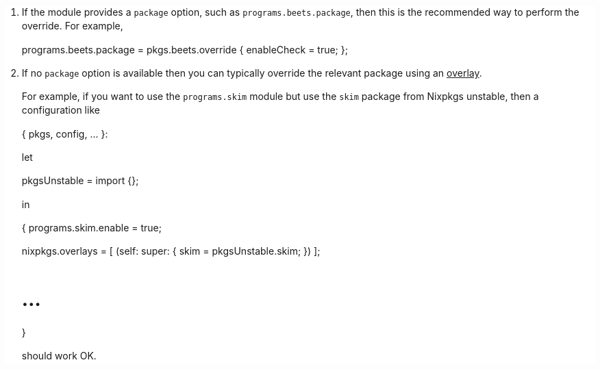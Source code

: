 1. If the module provides a `package` option, such as `programs.beets.package`, then this is the recommended way to perform the override. For example,
    
    programs.beets.package = pkgs.beets.override { enableCheck = true; };
    
2. If no `package` option is available then you can typically override the relevant package using an [overlay](https://nixos.org/nixpkgs/manual/#chap-overlays).
    
    For example, if you want to use the `programs.skim` module but use the `skim` package from Nixpkgs unstable, then a configuration like
    
    { pkgs, config, ... }:
    
    let
    
      pkgsUnstable = import <nixpkgs-unstable> {};
    
    in
    
    {
      programs.skim.enable = true;
    
      nixpkgs.overlays = [
        (self: super: {
          skim = pkgsUnstable.skim;
        })
      ];
    
      # …
    }
    
    should work OK.